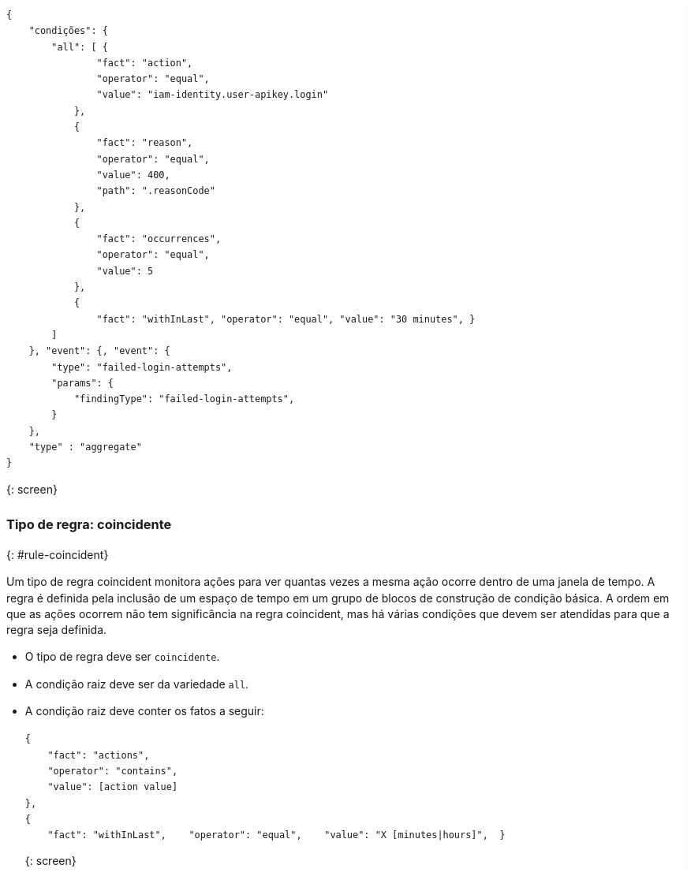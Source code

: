 ```
{
    "condições": {
        "all": [ {
                "fact": "action",
                "operator": "equal",
                "value": "iam-identity.user-apikey.login"
            },
            {
                "fact": "reason",
                "operator": "equal",
                "value": 400,
                "path": ".reasonCode"
            },
            {
                "fact": "occurrences",
                "operator": "equal",
                "value": 5
            },
            {
                "fact": "withInLast", "operator": "equal", "value": "30 minutes", }
        ]
    }, "event": {, "event": {
        "type": "failed-login-attempts",
        "params": {
            "findingType": "failed-login-attempts",
        }
    },
    "type" : "aggregate"
}
```
{: screen}

### Tipo de regra: coincidente
{: #rule-coincident}

Um tipo de regra coincident monitora ações para ver quantas vezes a mesma ação ocorre dentro de uma janela de tempo. A regra é definida pela inclusão de um espaço de tempo em um grupo de blocos de construção de condição básica. A ordem em que as ações ocorrem não tem significância na regra coincident, mas há várias condições que devem ser atendidas para que a regra seja definida.

* O tipo de regra deve ser  ` coincidente `.
* A condição raiz deve ser da variedade `all`.
* A condição raiz deve conter os fatos a seguir:

	```
	{
	    "fact": "actions",
	    "operator": "contains",
	    "value": [action value]
	},
	{
	    "fact": "withInLast", 	 "operator": "equal", 	 "value": "X [minutes|hours]", 	}
	```
	{: screen}
